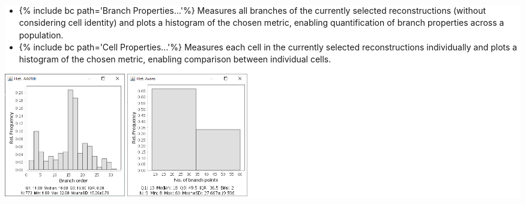 -   {% include bc path='Branch Properties...'%} Measures all branches of the currently selected reconstructions (without considering cell identity) and plots a histogram of the chosen metric, enabling quantification of branch properties across a population.
-   {% include bc path='Cell Properties...'%} Measures each cell in the currently selected reconstructions individually and plots a histogram of the chosen metric, enabling comparison between individual cells.

<div align="left">
    <img src="/media/plugins/snt/reconstruction-viewer-aa0100-distribution-analysis.png" title="AA0100: Branch Order" width="200" alt="AA0100: Branch Order" />
    <img src="/media/plugins/snt/reconstruction-viewer-op-distribution-analysis.png" title="9 OP fibers: # Branch Points" width="200" alt="9 OP fibers: # Branch Points" />
</div>
